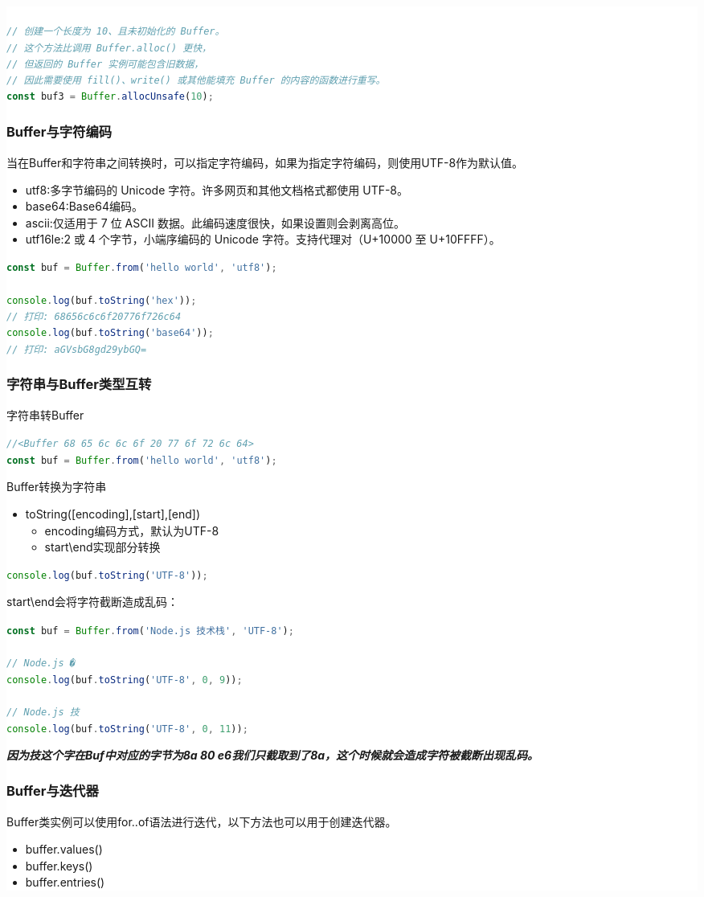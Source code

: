 ```javascript

// 创建一个长度为 10、且未初始化的 Buffer。
// 这个方法比调用 Buffer.alloc() 更快，
// 但返回的 Buffer 实例可能包含旧数据，
// 因此需要使用 fill()、write() 或其他能填充 Buffer 的内容的函数进行重写。
const buf3 = Buffer.allocUnsafe(10);
```

### Buffer与字符编码
当在Buffer和字符串之间转换时，可以指定字符编码，如果为指定字符编码，则使用UTF-8作为默认值。
- utf8:多字节编码的 Unicode 字符。许多网页和其他文档格式都使用 UTF-8。
- base64:Base64编码。
- ascii:仅适用于 7 位 ASCII 数据。此编码速度很快，如果设置则会剥离高位。
- utf16le:2 或 4 个字节，小端序编码的 Unicode 字符。支持代理对（U+10000 至 U+10FFFF）。

```javascript
const buf = Buffer.from('hello world', 'utf8');

console.log(buf.toString('hex'));
// 打印: 68656c6c6f20776f726c64
console.log(buf.toString('base64'));
// 打印: aGVsbG8gd29ybGQ=
```

### 字符串与Buffer类型互转
字符串转Buffer
```javascript
//<Buffer 68 65 6c 6c 6f 20 77 6f 72 6c 64>
const buf = Buffer.from('hello world', 'utf8');
```
Buffer转换为字符串  
- toString([encoding],[start],[end])
    - encoding编码方式，默认为UTF-8
    - start\end实现部分转换
```javascript
console.log(buf.toString('UTF-8'));
```
start\end会将字符截断造成乱码：
```javascript
const buf = Buffer.from('Node.js 技术栈', 'UTF-8');

// Node.js �
console.log(buf.toString('UTF-8', 0, 9)); 

// Node.js 技
console.log(buf.toString('UTF-8', 0, 11)); 
```
***因为技这个字在Buf中对应的字节为8a 80 e6我们只截取到了8a，这个时候就会造成字符被截断出现乱码。***

### Buffer与迭代器
Buffer类实例可以使用for..of语法进行迭代，以下方法也可以用于创建迭代器。
- buffer.values()
- buffer.keys()
- buffer.entries()
